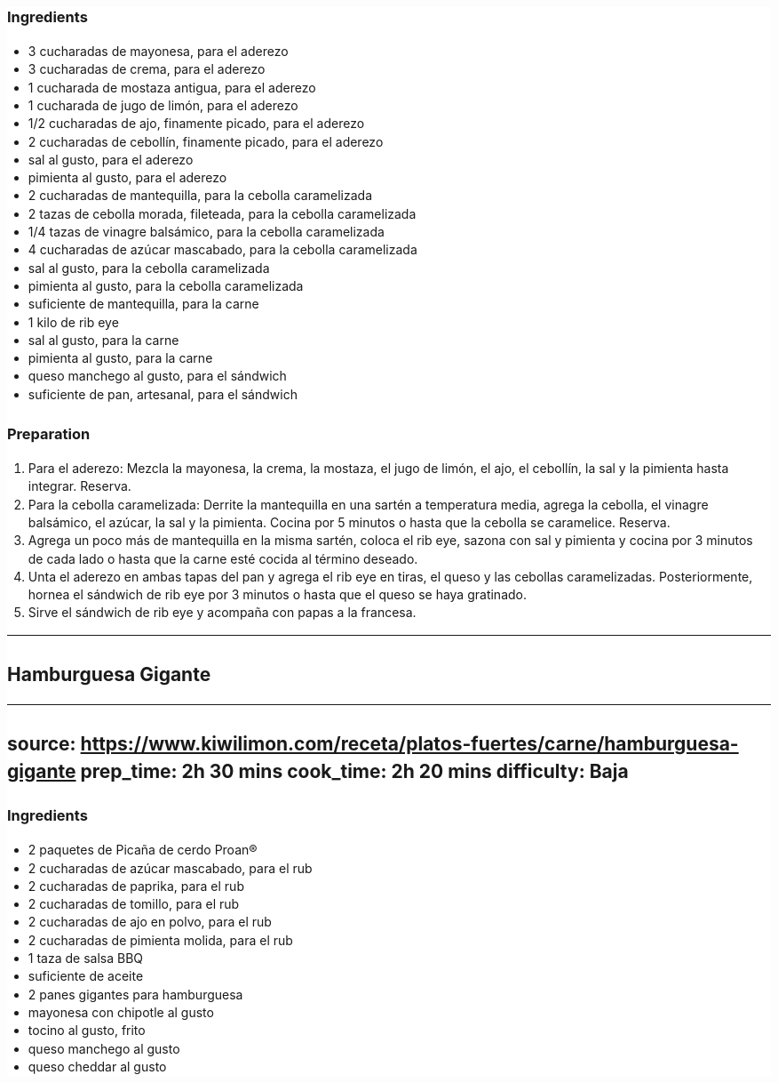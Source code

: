 ### Ingredients

- 3 cucharadas de mayonesa, para el aderezo
- 3 cucharadas de crema, para el aderezo
- 1 cucharada de mostaza antigua, para el aderezo
- 1 cucharada de jugo de limón, para el aderezo
- 1/2 cucharadas de ajo, finamente picado, para el aderezo
- 2 cucharadas de cebollín, finamente picado, para el aderezo
- sal al gusto, para el aderezo
- pimienta al gusto, para el aderezo
- 2 cucharadas de mantequilla, para la cebolla caramelizada
- 2 tazas de cebolla morada, fileteada, para la cebolla caramelizada
- 1/4 tazas de vinagre balsámico, para la cebolla caramelizada
- 4 cucharadas de azúcar mascabado, para la cebolla caramelizada
- sal al gusto, para la cebolla caramelizada
- pimienta al gusto, para la cebolla caramelizada
- suficiente de mantequilla, para la carne
- 1 kilo de rib eye
- sal al gusto, para la carne
- pimienta al gusto, para la carne
- queso manchego al gusto, para el sándwich
- suficiente de pan, artesanal, para el sándwich

### Preparation

1. Para el aderezo: Mezcla la mayonesa, la crema, la mostaza, el jugo de limón, el ajo, el cebollín, la sal y la pimienta hasta integrar. Reserva.
2. Para la cebolla caramelizada: Derrite la mantequilla en una sartén a temperatura media, agrega la cebolla, el vinagre balsámico, el azúcar, la sal y la pimienta. Cocina por 5 minutos o hasta que la cebolla se caramelice. Reserva.
3. Agrega un poco más de mantequilla en la misma sartén, coloca el rib eye, sazona con sal y pimienta y cocina por 3 minutos de cada lado o hasta que la carne esté cocida al término deseado.
4. Unta el aderezo en ambas tapas del pan y agrega el rib eye en tiras, el queso y las cebollas caramelizadas. Posteriormente, hornea el sándwich de rib eye por 3 minutos o hasta que el queso se haya gratinado.
5. Sirve el sándwich de rib eye y acompaña con papas a la francesa.

---

## Hamburguesa Gigante

---
source: https://www.kiwilimon.com/receta/platos-fuertes/carne/hamburguesa-gigante
prep_time: 2h 30 mins
cook_time: 2h 20 mins
difficulty: Baja
---

### Ingredients

- 2 paquetes de Picaña de cerdo Proan®
- 2 cucharadas de azúcar mascabado, para el rub
- 2 cucharadas de paprika, para el rub
- 2 cucharadas de tomillo, para el rub
- 2 cucharadas de ajo en polvo, para el rub
- 2 cucharadas de pimienta molida, para el rub
- 1 taza de salsa BBQ
- suficiente de aceite
- 2 panes gigantes para hamburguesa
- mayonesa con chipotle al gusto
- tocino al gusto, frito
- queso manchego al gusto
- queso cheddar al gusto